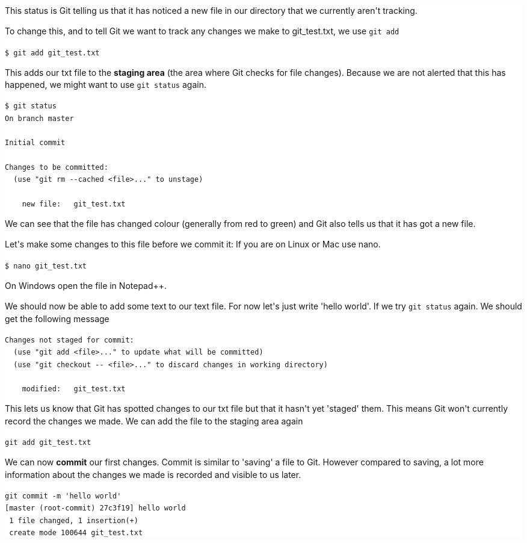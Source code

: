 This status is Git telling us that it has noticed a new file in our directory that we currently aren't tracking. 

To change this, and to tell Git we want to track any changes we make to git_test.txt, we use `git add`

~~~ 
$ git add git_test.txt
~~~

This adds our txt file to the **staging area** (the area where Git checks for file changes). Because we are not alerted that this has happened, we might want to use `git status` again.

~~~
$ git status
On branch master

Initial commit

Changes to be committed:
  (use "git rm --cached <file>..." to unstage)

    new file:   git_test.txt
~~~

We can see that the file has changed colour (generally from red to green) and Git also tells us that it has got a new file. 

Let's make some changes to this file before we commit it:
If you are on Linux or Mac use nano.
~~~
$ nano git_test.txt
~~~
On Windows open the file in Notepad++.

We should now be able to add some text to our text file. For now let's just write 'hello world'. If we try `git status` again. We should get the following message

~~~
Changes not staged for commit:
  (use "git add <file>..." to update what will be committed)
  (use "git checkout -- <file>..." to discard changes in working directory)

    modified:   git_test.txt
~~~

This lets us know that Git has spotted changes to our txt file but that it hasn't yet 'staged' them. This means Git won't currently record the changes we made. We can add the file to the staging area again

~~~ 
git add git_test.txt
~~~

We can now **commit** our first changes. Commit is similar to 'saving' a file to Git. However compared to saving, a lot more information about the changes we made is recorded and visible to us later. 

~~~
git commit -m 'hello world'
[master (root-commit) 27c3f19] hello world
 1 file changed, 1 insertion(+)
 create mode 100644 git_test.txt
~~~
